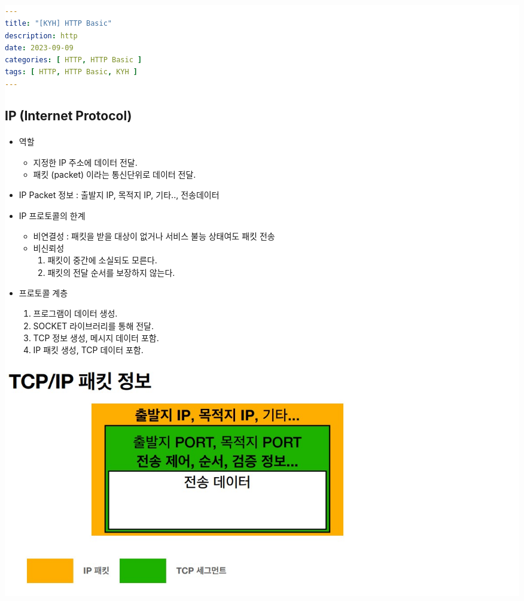 ```yaml
---
title: "[KYH] HTTP Basic"
description: http
date: 2023-09-09
categories: [ HTTP, HTTP Basic ]
tags: [ HTTP, HTTP Basic, KYH ]
---
```


<h2> IP (Internet Protocol) </h2>

- 역할  
  - 지정한 IP 주소에 데이터 전달.  
  - 패킷 (packet) 이라는 통신단위로 데이터 전달.  
  
- IP Packet 정보 : 출발지 IP, 목적지 IP, 기타.., 전송데이터  
  
- IP 프로토콜의 한계  
  - 비연결성 : 패킷을 받을 대상이 없거나 서비스 불능 상태여도 패킷 전송  
  - 비신뢰성  
    1. 패킷이 중간에 소실되도 모른다.  
    2. 패킷의 전달 순서를 보장하지 않는다.   
  
- 프로토콜 계층  
  1. 프로그램이 데이터 생성.  
  2. SOCKET 라이브러리를 통해 전달.  
  3. TCP 정보 생성, 메시지 데이터 포함.   
  4. IP 패킷 생성, TCP 데이터 포함.  

<img src="/assets/img/TcpIp.jpg" width="600px" />
